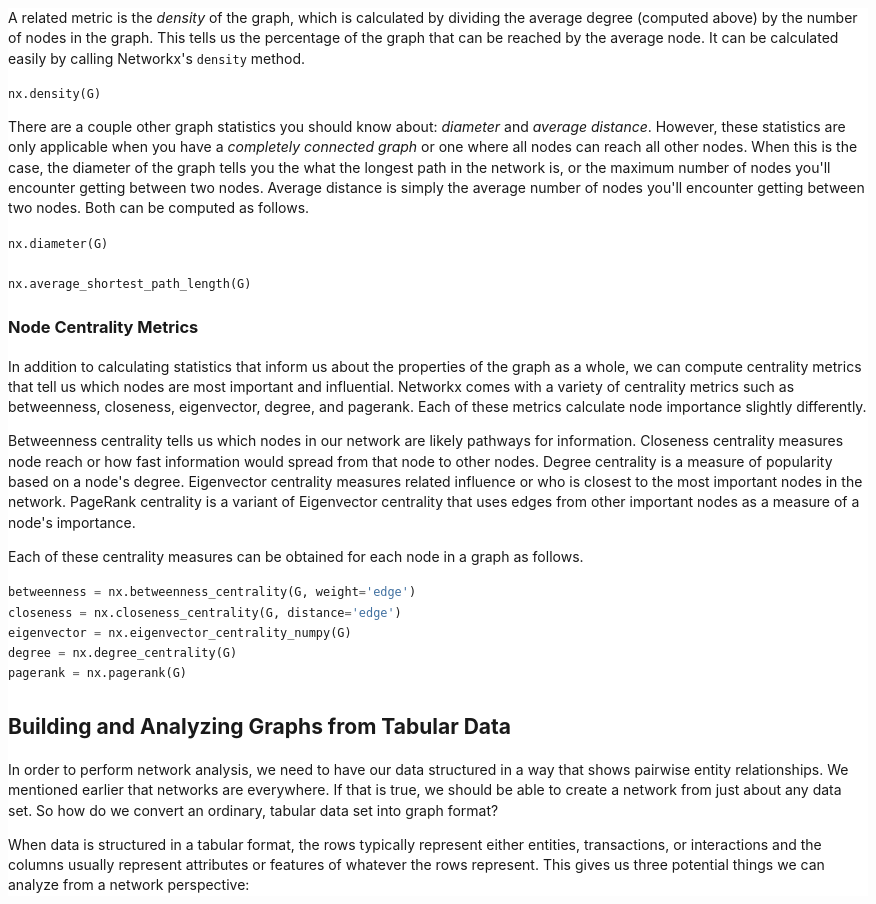 A related metric is the *density* of the graph, which is calculated by dividing the average degree (computed above) by the number of nodes in the graph. This tells us the percentage of the graph that can be reached by the average node. It can be calculated easily by calling Networkx's `density` method.

```python
nx.density(G)
```

There are a couple other graph statistics you should know about: *diameter* and *average distance*. However, these statistics are only applicable when you have a *completely connected graph* or one where all nodes can reach all other nodes. When this is the case, the diameter of the graph tells you the what the longest path in the network is, or the maximum number of nodes you'll encounter getting between two nodes. Average distance is simply the average number of nodes you'll encounter getting between two nodes. Both can be computed as follows.

```python
nx.diameter(G)

nx.average_shortest_path_length(G)
```

### Node Centrality Metrics

In addition to calculating statistics that inform us about the properties of the graph as a whole, we can compute centrality metrics that tell us which nodes are most important and influential. Networkx comes with a variety of centrality metrics such as betweenness, closeness, eigenvector, degree, and pagerank. Each of these metrics calculate node importance slightly differently.

Betweenness centrality tells us which nodes in our network are likely pathways for information. Closeness centrality measures node reach or how fast information would spread from that node to other nodes. Degree centrality is a measure of popularity based on a node's degree. Eigenvector centrality measures related influence or who is closest to the most important nodes in the network. PageRank centrality is a variant of Eigenvector centrality that uses edges from other important nodes as a measure of a node's importance.

Each of these centrality measures can be obtained for each node in a graph as follows.

```python
betweenness = nx.betweenness_centrality(G, weight='edge')
closeness = nx.closeness_centrality(G, distance='edge')
eigenvector = nx.eigenvector_centrality_numpy(G)
degree = nx.degree_centrality(G)
pagerank = nx.pagerank(G)
```

## Building and Analyzing Graphs from Tabular Data

In order to perform network analysis, we need to have our data structured in a way that shows pairwise entity relationships. We mentioned earlier that networks are everywhere. If that is true, we should be able to create a network from just about any data set. So how do we convert an ordinary, tabular data set into graph format?

When data is structured in a tabular format, the rows typically represent either entities, transactions, or interactions and the columns usually represent attributes or features of whatever the rows represent. This gives us three potential things we can analyze from a network perspective:
